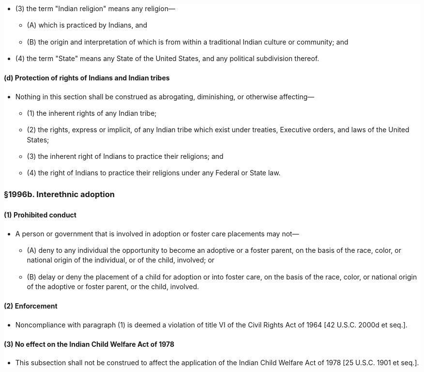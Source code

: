   * (3) the term "Indian religion" means any religion—

    * (A) which is practiced by Indians, and

    * (B) the origin and interpretation of which is from within a traditional Indian culture or community; and


  * (4) the term "State" means any State of the United States, and any political subdivision thereof.

#### (d) Protection of rights of Indians and Indian tribes
* Nothing in this section shall be construed as abrogating, diminishing, or otherwise affecting—

  * (1) the inherent rights of any Indian tribe;

  * (2) the rights, express or implicit, of any Indian tribe which exist under treaties, Executive orders, and laws of the United States;

  * (3) the inherent right of Indians to practice their religions; and

  * (4) the right of Indians to practice their religions under any Federal or State law.

### §1996b. Interethnic adoption
#### (1) Prohibited conduct
* A person or government that is involved in adoption or foster care placements may not—

  * (A) deny to any individual the opportunity to become an adoptive or a foster parent, on the basis of the race, color, or national origin of the individual, or of the child, involved; or

  * (B) delay or deny the placement of a child for adoption or into foster care, on the basis of the race, color, or national origin of the adoptive or foster parent, or the child, involved.

#### (2) Enforcement
* Noncompliance with paragraph (1) is deemed a violation of title VI of the Civil Rights Act of 1964 [42 U.S.C. 2000d et seq.].

#### (3) No effect on the Indian Child Welfare Act of 1978
* This subsection shall not be construed to affect the application of the Indian Child Welfare Act of 1978 [25 U.S.C. 1901 et seq.].
